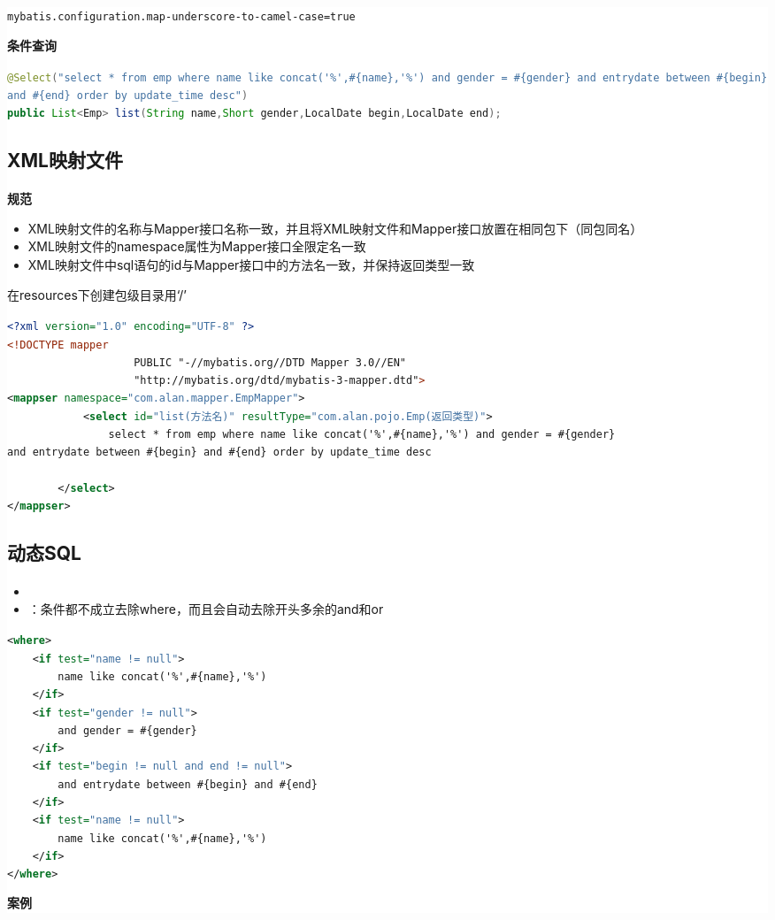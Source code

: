 ```properties
mybatis.configuration.map-underscore-to-camel-case=true
```
**条件查询**

```java
@Select("select * from emp where name like concat('%',#{name},'%') and gender = #{gender} and entrydate between #{begin} and #{end} order by update_time desc")
public List<Emp> list(String name,Short gender,LocalDate begin,LocalDate end);
```
## XML映射文件

**规范**

* XML映射文件的名称与Mapper接口名称一致，并且将XML映射文件和Mapper接口放置在相同包下（同包同名）
* XML映射文件的namespace属性为Mapper接口全限定名一致
* XML映射文件中sql语句的id与Mapper接口中的方法名一致，并保持返回类型一致

在resources下创建包级目录用‘/’

```xml
<?xml version="1.0" encoding="UTF-8" ?>
<!DOCTYPE mapper
					PUBLIC "-//mybatis.org//DTD Mapper 3.0//EN"
					"http://mybatis.org/dtd/mybatis-3-mapper.dtd">
<mappser namespace="com.alan.mapper.EmpMapper">
			<select id="list(方法名)" resultType="com.alan.pojo.Emp(返回类型)">
  				select * from emp where name like concat('%',#{name},'%') and gender = #{gender} 												and entrydate between #{begin} and #{end} order by update_time desc
  
  		</select>
</mappser>
```
## 动态SQL

* <if>
* <where>：条件都不成立去除where，而且会自动去除开头多余的and和or

```xml
<where>
	<if test="name != null">
		name like concat('%',#{name},'%')
	</if>
 	<if test="gender != null">
		and gender = #{gender}
	</if>
 	<if test="begin != null and end != null">
		and entrydate between #{begin} and #{end}
	</if>
 	<if test="name != null">
		name like concat('%',#{name},'%')
	</if>
</where>
```
**案例**
